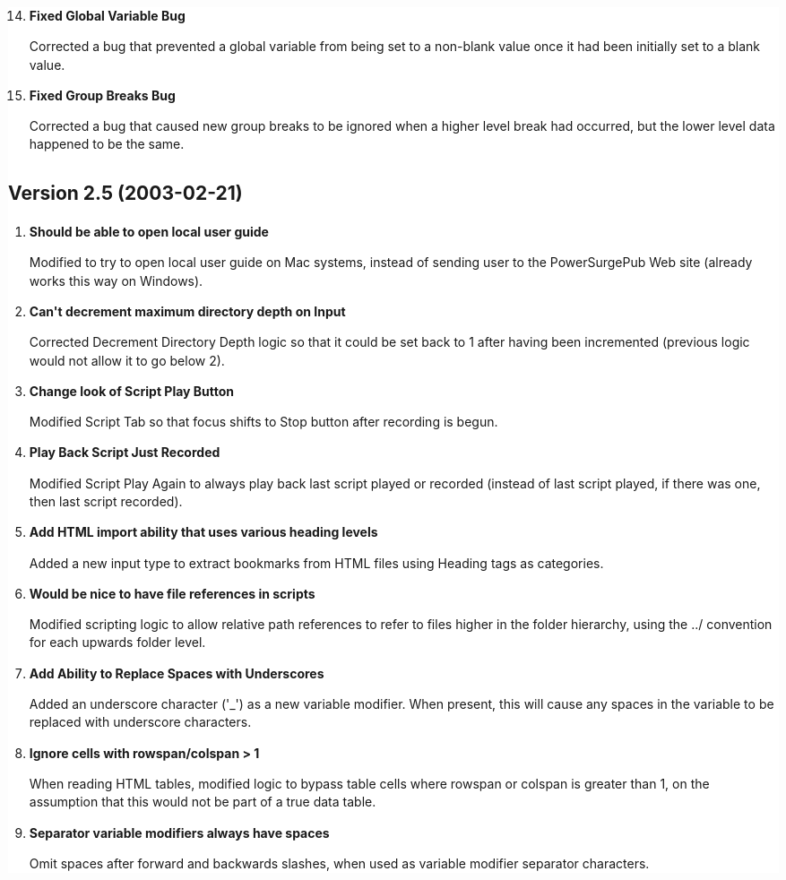 14. **Fixed Global Variable Bug**

	Corrected a bug that prevented a global variable from being set to a non-blank value once it had been initially set to a blank value.


15. **Fixed Group Breaks Bug**

	Corrected a bug that caused new group breaks to be ignored when a higher level break had occurred, but the lower level data happened to be the same.



## Version 2.5 (2003-02-21)

1. **Should be able to open local user guide**

	Modified to try to open local user guide on Mac systems, instead of sending user to the PowerSurgePub Web site (already works this way on Windows).


2. **Can't decrement maximum directory depth on Input**

	Corrected Decrement Directory Depth logic so that it could be set back to 1 after having been incremented (previous logic would not allow it to go below 2).


3. **Change look of Script Play Button**

	Modified Script Tab so that focus shifts to Stop button after recording is begun.


4. **Play Back Script Just Recorded**

	Modified Script Play Again to always play back last script played or recorded (instead of last script played, if there was one, then last script recorded).


5. **Add HTML import ability that uses various heading levels**

	Added a new input type to extract bookmarks from HTML files using Heading tags as categories.


6. **Would be nice to have file references in scripts**

	Modified scripting logic to allow relative path references to refer to files higher in the folder hierarchy, using the ../ convention for each upwards folder level.


7. **Add Ability to Replace Spaces with Underscores**

	Added an underscore character ('_') as a new variable modifier. When present, this will cause any spaces in the variable to be replaced with underscore characters.


8. **Ignore cells with rowspan/colspan > 1**

	When reading HTML tables, modified logic to bypass table cells where rowspan or colspan is greater than 1, on the assumption that this would not be part of a true data table.


9. **Separator variable modifiers always have spaces**

	Omit spaces after forward and backwards slashes, when used as variable modifier separator characters.

